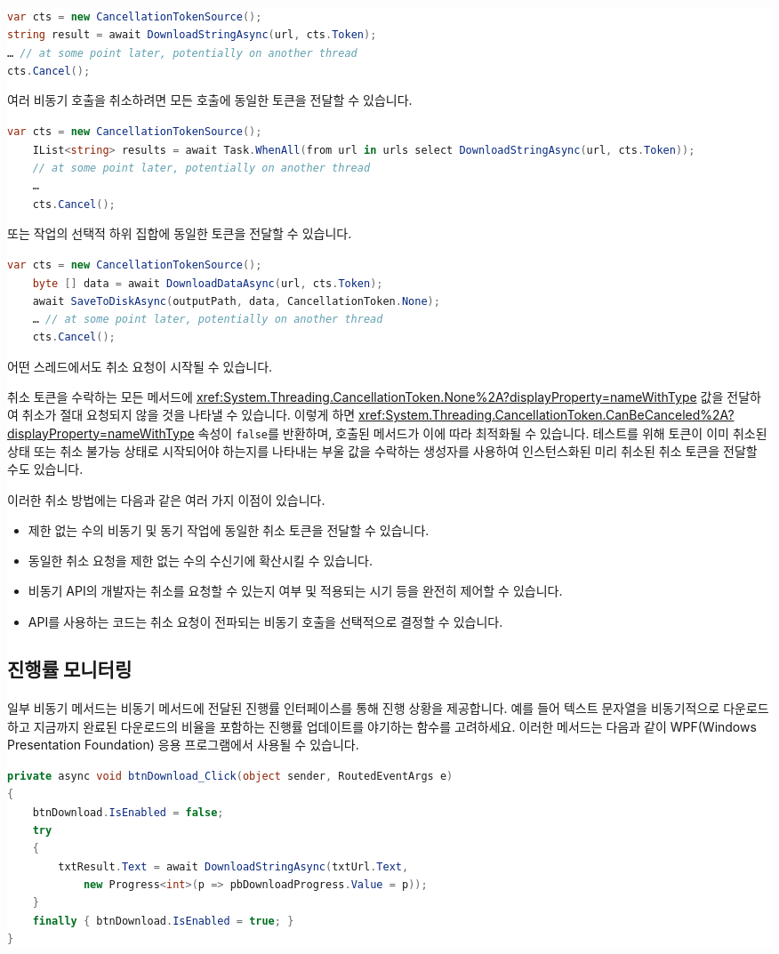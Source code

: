 ```csharp
var cts = new CancellationTokenSource();
string result = await DownloadStringAsync(url, cts.Token);
… // at some point later, potentially on another thread
cts.Cancel();
```

 여러 비동기 호출을 취소하려면 모든 호출에 동일한 토큰을 전달할 수 있습니다.

```csharp
var cts = new CancellationTokenSource();
    IList<string> results = await Task.WhenAll(from url in urls select DownloadStringAsync(url, cts.Token));
    // at some point later, potentially on another thread
    …
    cts.Cancel();
```

 또는 작업의 선택적 하위 집합에 동일한 토큰을 전달할 수 있습니다.

```csharp
var cts = new CancellationTokenSource();
    byte [] data = await DownloadDataAsync(url, cts.Token);
    await SaveToDiskAsync(outputPath, data, CancellationToken.None);
    … // at some point later, potentially on another thread
    cts.Cancel();
```

 어떤 스레드에서도 취소 요청이 시작될 수 있습니다.

 취소 토큰을 수락하는 모든 메서드에 <xref:System.Threading.CancellationToken.None%2A?displayProperty=nameWithType> 값을 전달하여 취소가 절대 요청되지 않을 것을 나타낼 수 있습니다.  이렇게 하면 <xref:System.Threading.CancellationToken.CanBeCanceled%2A?displayProperty=nameWithType> 속성이 `false`를 반환하며, 호출된 메서드가 이에 따라 최적화될 수 있습니다.  테스트를 위해 토큰이 이미 취소된 상태 또는 취소 불가능 상태로 시작되어야 하는지를 나타내는 부울 값을 수락하는 생성자를 사용하여 인스턴스화된 미리 취소된 취소 토큰을 전달할 수도 있습니다.

 이러한 취소 방법에는 다음과 같은 여러 가지 이점이 있습니다.

-   제한 없는 수의 비동기 및 동기 작업에 동일한 취소 토큰을 전달할 수 있습니다.

-   동일한 취소 요청을 제한 없는 수의 수신기에 확산시킬 수 있습니다.

-   비동기 API의 개발자는 취소를 요청할 수 있는지 여부 및 적용되는 시기 등을 완전히 제어할 수 있습니다.

-   API를 사용하는 코드는 취소 요청이 전파되는 비동기 호출을 선택적으로 결정할 수 있습니다.

## <a name="monitoring-progress"></a>진행률 모니터링
 일부 비동기 메서드는 비동기 메서드에 전달된 진행률 인터페이스를 통해 진행 상황을 제공합니다.  예를 들어 텍스트 문자열을 비동기적으로 다운로드하고 지금까지 완료된 다운로드의 비율을 포함하는 진행률 업데이트를 야기하는 함수를 고려하세요.  이러한 메서드는 다음과 같이 WPF(Windows Presentation Foundation) 응용 프로그램에서 사용될 수 있습니다.

```csharp
private async void btnDownload_Click(object sender, RoutedEventArgs e)
{
    btnDownload.IsEnabled = false;
    try
    {
        txtResult.Text = await DownloadStringAsync(txtUrl.Text,
            new Progress<int>(p => pbDownloadProgress.Value = p));
    }
    finally { btnDownload.IsEnabled = true; }
}
```
